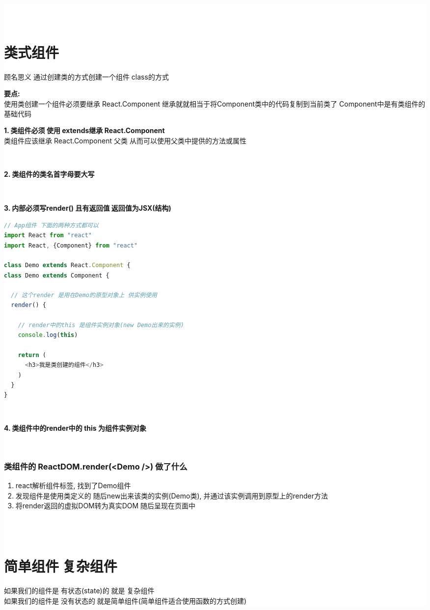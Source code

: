 
<br><br>

# 类式组件
顾名思义 通过创建类的方式创建一个组件 class的方式

**要点:**   
使用类创建一个组件必须要继承 React.Component 继承就就相当于将Component类中的代码复制到当前类了 Component中是有类组件的基础代码

**1. 类组件必须 使用 extends继承 React.Component**   
类组件应该继承 React.Component 父类 从而可以使用父类中提供的方法或属性

<br>

**2. 类组件的类名首字母要大写**   

<br>

**3. 内部必须写render() 且有返回值 返回值为JSX(结构)**   

```js
// App组件 下面的两种方式都可以
import React from "react"
import React, {Component} from "react"

class Demo extends React.Component {
class Demo extends Component {
    
  // 这个render 是用在Demo的原型对象上 供实例使用
  render() {

    // render中的this 是组件实例对象(new Demo出来的实例)
    console.log(this)

    return (
      <h3>我是类创建的组件</h3>
    )
  }
}
```

<br>

**4. 类组件中的render中的 this 为组件实例对象**   

<br>

### **类组件的 ReactDOM.render(&lt;Demo /&gt;) 做了什么**   
1. react解析组件标签, 找到了Demo组件
2. 发现组件是使用类定义的 随后new出来该类的实例(Demo类), 并通过该实例调用到原型上的render方法
3. 将render返回的虚拟DOM转为真实DOM 随后呈现在页面中

<br><br>

# 简单组件 复杂组件
如果我们的组件是 有状态(state)的 就是 复杂组件   
如果我们的组件是 没有状态的 就是简单组件(简单组件适合使用函数的方式创建)
